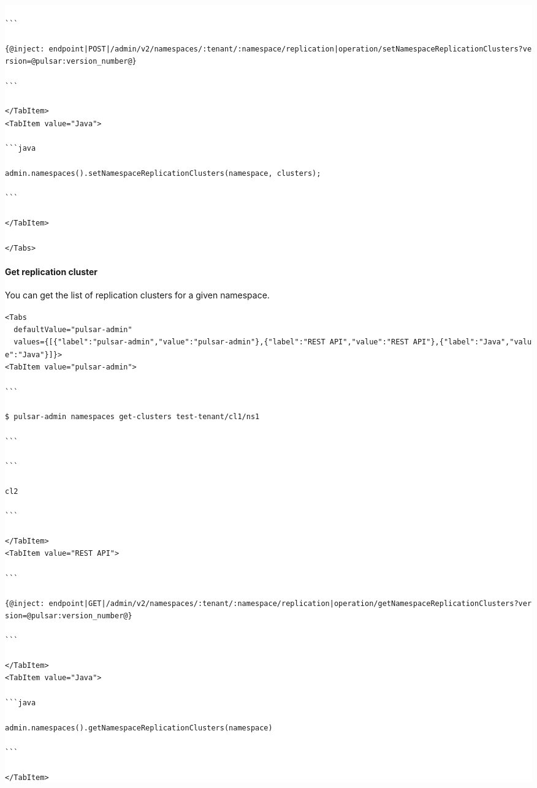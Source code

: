 ````mdx-code-block

```

{@inject: endpoint|POST|/admin/v2/namespaces/:tenant/:namespace/replication|operation/setNamespaceReplicationClusters?version=@pulsar:version_number@}

```

</TabItem>
<TabItem value="Java">

```java

admin.namespaces().setNamespaceReplicationClusters(namespace, clusters);

```

</TabItem>

</Tabs>
````

#### Get replication cluster

You can get the list of replication clusters for a given namespace.

````mdx-code-block
<Tabs
  defaultValue="pulsar-admin"
  values={[{"label":"pulsar-admin","value":"pulsar-admin"},{"label":"REST API","value":"REST API"},{"label":"Java","value":"Java"}]}>
<TabItem value="pulsar-admin">

```

$ pulsar-admin namespaces get-clusters test-tenant/cl1/ns1

```

```

cl2

```

</TabItem>
<TabItem value="REST API">

```

{@inject: endpoint|GET|/admin/v2/namespaces/:tenant/:namespace/replication|operation/getNamespaceReplicationClusters?version=@pulsar:version_number@}

```

</TabItem>
<TabItem value="Java">

```java

admin.namespaces().getNamespaceReplicationClusters(namespace)

```

</TabItem>

````